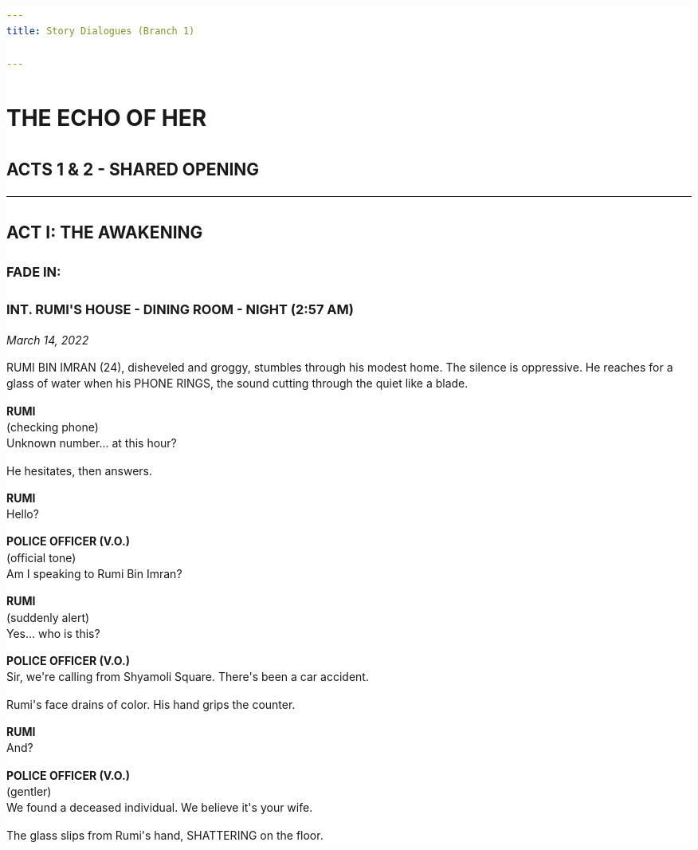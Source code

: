 ```yaml
---
title: Story Dialogues (Branch 1)

---
```


# THE ECHO OF HER
## ACTS 1 & 2 - SHARED OPENING

---

## ACT I: THE AWAKENING

### FADE IN:

### INT. RUMI'S HOUSE - DINING ROOM - NIGHT (2:57 AM)
*March 14, 2022*

RUMI BIN IMRAN (24), disheveled and groggy, stumbles through his modest home. The silence is oppressive. He reaches for a glass of water when his PHONE RINGS, the sound cutting through the quiet like a blade.

**RUMI**  
(checking phone)  
Unknown number... at this hour?

He hesitates, then answers.

**RUMI**  
Hello?

**POLICE OFFICER (V.O.)**  
(official tone)  
Am I speaking to Rumi Bin Imran?

**RUMI**  
(suddenly alert)  
Yes... who is this?

**POLICE OFFICER (V.O.)**  
Sir, we're calling from Shyamoli Square. There's been a car accident.

Rumi's face drains of color. His hand grips the counter.

**RUMI**  
And?

**POLICE OFFICER (V.O.)**  
(gentler)  
We found a deceased individual. We believe it's your wife.

The glass slips from Rumi's hand, SHATTERING on the floor.
